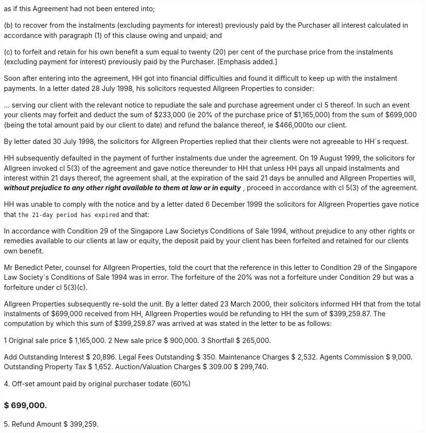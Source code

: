 
 as if this Agreement had not been entered into; 

 (b) to recover from the instalments (excluding payments for interest) previously paid by the Purchaser all interest calculated in accordance with paragraph (1) of this clause owing and unpaid; and 

 (c) to forfeit and retain for his own benefit a sum equal to twenty (20) per cent of the purchase price from the instalments (excluding payment for interest) previously paid by the Purchaser. [Emphasis added.] 

Soon after entering into the agreement, HH got into financial difficulties and found it difficult to keep up with the instalment payments. In a letter dated 28 July 1998, his solicitors requested Allgreen Properties to consider: 

 ... serving our client with the relevant notice to repudiate the sale and purchase agreement under cl 5 thereof. In such an event your clients may forfeit and deduct the sum of $233,000 (ie 20% of the purchase price of $1,165,000) from the sum of $699,000 (being the total amount paid by our client to date) and refund the balance thereof, ie $466,000to our client. 

By letter dated 30 July 1998, the solicitors for Allgreen Properties replied that their clients were not agreeable to HH`s request. 

HH subsequently defaulted in the payment of further instalments due under the agreement. On 19 August 1999, the solicitors for Allgreen invoked cl 5(3) of the agreement and gave notice thereunder to HH that unless HH pays all unpaid instalments and interest within 21 days thereof, the agreement shall, at the expiration of the said 21 days be annulled and Allgreen Properties will, **_without prejudice to any other right available to them at law or in equity_** , proceed in accordance with cl 5(3) of the agreement. 

HH was unable to comply with the notice and by a letter dated 6 December 1999 the solicitors for Allgreen Properties gave notice that `the 21-day period has expired` and that: 

 In accordance with Condition 29 of the Singapore Law Societys Conditions of Sale 1994, without prejudice to any other rights or remedies available to our clients at law or equity, the deposit paid by your client has been forfeited and retained for our clients own benefit. 

Mr Benedict Peter, counsel for Allgreen Properties, told the court that the reference in this letter to Condition 29 of the Singapore Law Society`s Conditions of Sale 1994 was in error. The forfeiture of the 20% was not a forfeiture under Condition 29 but was a forfeiture under cl 5(3)(c). 

Allgreen Properties subsequently re-sold the unit. By a letter dated 23 March 2000, their solicitors informed HH that from the total instalments of $699,000 received from HH, Allgreen Properties would be refunding to HH the sum of $399,259.87. The computation by which this sum of $399,259.87 was arrived at was stated in the letter to be as follows: 


 1 Original sale price $ 1,165,000. 2 New sale price $ 900,000. 3 Shortfall $ 265,000. 

 Add Outstanding Interest $ 20,896. Legal Fees Outstanding $ 350. Maintenance Charges $ 2,532. Agents Commission $ 9,000. Outstanding Property Tax $ 1,652. Auction/Valuation Charges $ 309.00 $ 299,740. 

4\. Off-set amount paid by     original purchaser todate     (60%) 

### $ 699,000. 

5\. Refund Amount $ 399,259. 
